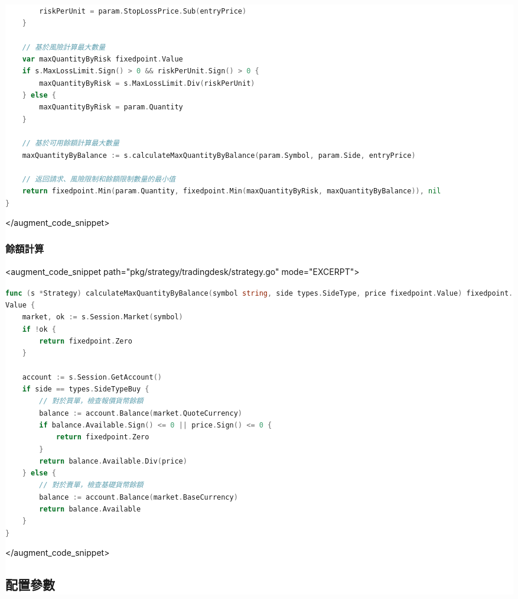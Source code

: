 ```go
		riskPerUnit = param.StopLossPrice.Sub(entryPrice)
	}

	// 基於風險計算最大數量
	var maxQuantityByRisk fixedpoint.Value
	if s.MaxLossLimit.Sign() > 0 && riskPerUnit.Sign() > 0 {
		maxQuantityByRisk = s.MaxLossLimit.Div(riskPerUnit)
	} else {
		maxQuantityByRisk = param.Quantity
	}

	// 基於可用餘額計算最大數量
	maxQuantityByBalance := s.calculateMaxQuantityByBalance(param.Symbol, param.Side, entryPrice)

	// 返回請求、風險限制和餘額限制數量的最小值
	return fixedpoint.Min(param.Quantity, fixedpoint.Min(maxQuantityByRisk, maxQuantityByBalance)), nil
}
```
</augment_code_snippet>

### 餘額計算

<augment_code_snippet path="pkg/strategy/tradingdesk/strategy.go" mode="EXCERPT">
```go
func (s *Strategy) calculateMaxQuantityByBalance(symbol string, side types.SideType, price fixedpoint.Value) fixedpoint.Value {
	market, ok := s.Session.Market(symbol)
	if !ok {
		return fixedpoint.Zero
	}

	account := s.Session.GetAccount()
	if side == types.SideTypeBuy {
		// 對於買單，檢查報價貨幣餘額
		balance := account.Balance(market.QuoteCurrency)
		if balance.Available.Sign() <= 0 || price.Sign() <= 0 {
			return fixedpoint.Zero
		}
		return balance.Available.Div(price)
	} else {
		// 對於賣單，檢查基礎貨幣餘額
		balance := account.Balance(market.BaseCurrency)
		return balance.Available
	}
}
```
</augment_code_snippet>

## 配置參數
